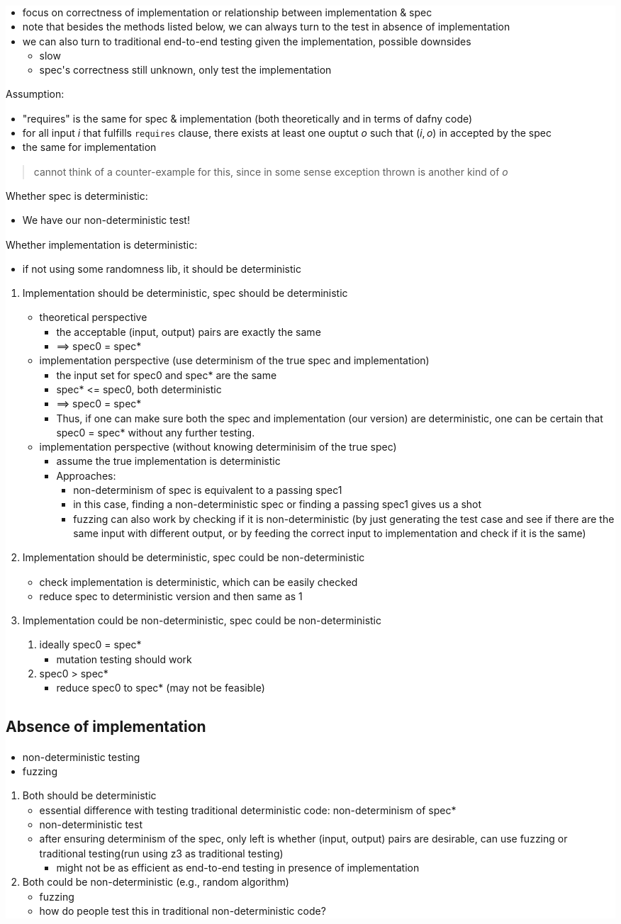 * focus on correctness of implementation or relationship between implementation & spec
* note that besides the methods listed below, we can always turn to the test in absence of implementation
* we can also turn to traditional end-to-end testing given the implementation, possible downsides
    * slow
    * spec's correctness still unknown, only test the implementation

Assumption: 
* "requires" is the same for spec & implementation (both theoretically and in terms of dafny code)
* for all input $i$ that fulfills `requires` clause, there exists at least one ouptut $o$ such that $(i,o)$ in accepted by the spec
* the same for implementation

> cannot think of a counter-example for this, since in some sense exception thrown is another kind of $o$

Whether spec is deterministic:
* We have our non-deterministic test!

Whether implementation is deterministic:
* if not using some randomness lib, it should be deterministic

1. Implementation should be deterministic, spec should be deterministic
    * theoretical perspective
        * the acceptable (input, output) pairs are exactly the same
        * ==> spec0 = spec*
    * implementation perspective (use determinism of the true spec and implementation)
        * the input set for spec0 and spec* are the same
        * spec* <= spec0, both deterministic
        * ==> spec0 = spec*
        * Thus, if one can make sure both the spec and implementation (our version) are deterministic, one can be certain that spec0 = spec* without any further testing.
    * implementation perspective (without knowing determinisim of the true spec)
        * assume the true implementation is deterministic
        * Approaches:
            * non-determinism of spec is equivalent to a passing spec1
            * in this case, finding a non-deterministic spec or finding a passing spec1 gives us a shot
            * fuzzing can also work by checking if it is non-deterministic (by just generating the test case and see if there are the same input with different output, or by feeding the correct input to implementation and check if it is the same)

2. Implementation should be deterministic, spec could be non-deterministic
    * check implementation is deterministic, which can be easily checked
    * reduce spec to deterministic version and then same as 1
    
3. Implementation could be non-deterministic, spec could be non-deterministic
    1. ideally spec0 = spec*
        * mutation testing should work
    2. spec0 > spec*
        * reduce spec0 to spec* (may not be feasible)

## Absence of implementation
* non-deterministic testing
* fuzzing
1. Both should be deterministic
    * essential difference with testing traditional deterministic code: non-determinism of spec*
    * non-deterministic test
    * after ensuring determinism of the spec, only left is whether (input, output) pairs are desirable, can use fuzzing or traditional testing(run using z3 as traditional testing)
        * might not be as efficient as end-to-end testing in presence of implementation
2. Both could be non-deterministic (e.g., random algorithm)
    * fuzzing
    * how do people test this in traditional non-deterministic code?
